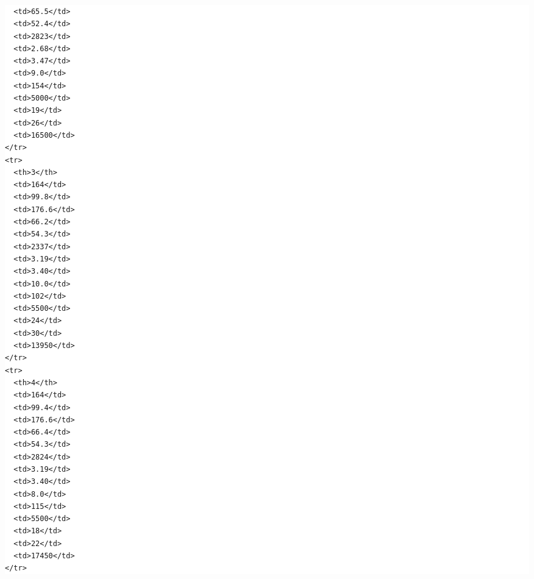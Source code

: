       <td>65.5</td>
      <td>52.4</td>
      <td>2823</td>
      <td>2.68</td>
      <td>3.47</td>
      <td>9.0</td>
      <td>154</td>
      <td>5000</td>
      <td>19</td>
      <td>26</td>
      <td>16500</td>
    </tr>
    <tr>
      <th>3</th>
      <td>164</td>
      <td>99.8</td>
      <td>176.6</td>
      <td>66.2</td>
      <td>54.3</td>
      <td>2337</td>
      <td>3.19</td>
      <td>3.40</td>
      <td>10.0</td>
      <td>102</td>
      <td>5500</td>
      <td>24</td>
      <td>30</td>
      <td>13950</td>
    </tr>
    <tr>
      <th>4</th>
      <td>164</td>
      <td>99.4</td>
      <td>176.6</td>
      <td>66.4</td>
      <td>54.3</td>
      <td>2824</td>
      <td>3.19</td>
      <td>3.40</td>
      <td>8.0</td>
      <td>115</td>
      <td>5500</td>
      <td>18</td>
      <td>22</td>
      <td>17450</td>
    </tr>
  </tbody>
</table>
</div>


